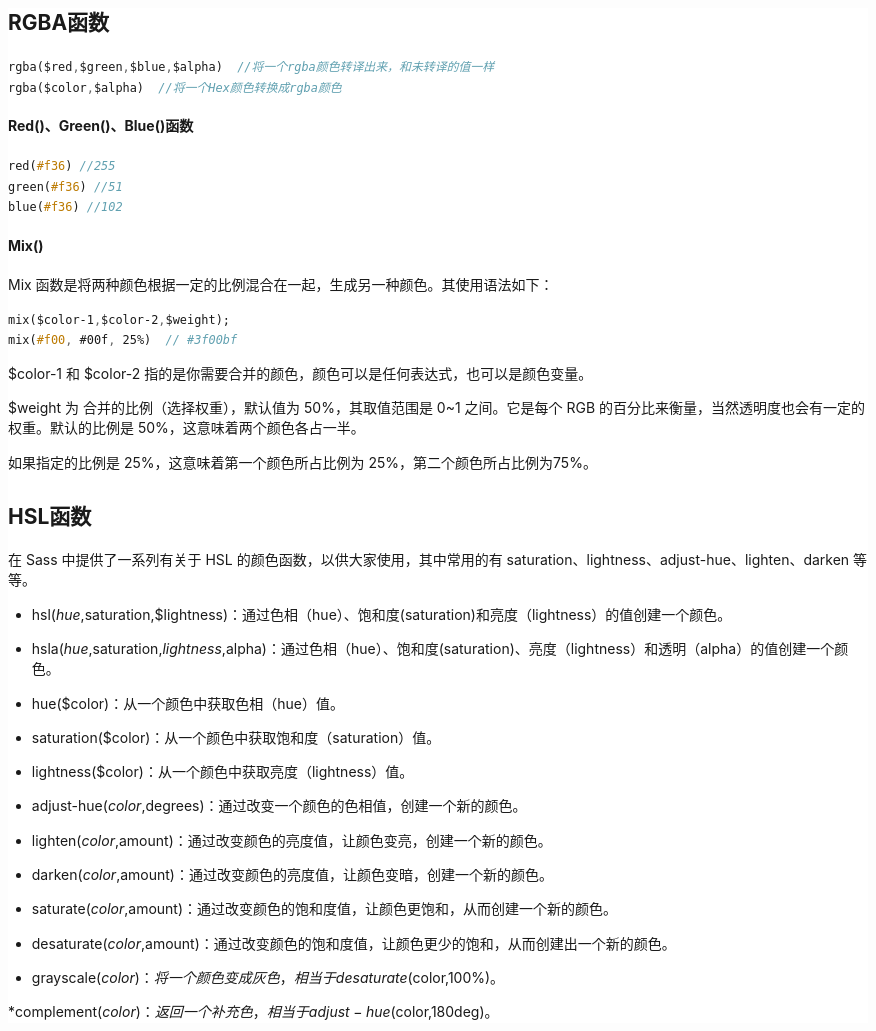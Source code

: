 ## RGBA函数

```Sass
rgba($red,$green,$blue,$alpha)  //将一个rgba颜色转译出来，和未转译的值一样
rgba($color,$alpha)  //将一个Hex颜色转换成rgba颜色
```

#### Red()、Green()、Blue()函数

```Sass
red(#f36) //255
green(#f36) //51
blue(#f36) //102
```

#### Mix()

Mix 函数是将两种颜色根据一定的比例混合在一起，生成另一种颜色。其使用语法如下：

```Sass
mix($color-1,$color-2,$weight);
mix(#f00, #00f, 25%)  // #3f00bf
```

$color-1 和 $color-2 指的是你需要合并的颜色，颜色可以是任何表达式，也可以是颜色变量。

$weight 为 合并的比例（选择权重），默认值为 50%，其取值范围是 0~1 之间。它是每个 RGB 的百分比来衡量，当然透明度也会有一定的权重。默认的比例是 50%，这意味着两个颜色各占一半。

如果指定的比例是 25%，这意味着第一个颜色所占比例为 25%，第二个颜色所占比例为75%。


## HSL函数

在 Sass 中提供了一系列有关于 HSL 的颜色函数，以供大家使用，其中常用的有 saturation、lightness、adjust-hue、lighten、darken 等等。

* hsl($hue,$saturation,$lightness)：通过色相（hue）、饱和度(saturation)和亮度（lightness）的值创建一个颜色。

* hsla($hue,$saturation,$lightness,$alpha)：通过色相（hue）、饱和度(saturation)、亮度（lightness）和透明（alpha）的值创建一个颜色。

* hue($color)：从一个颜色中获取色相（hue）值。

* saturation($color)：从一个颜色中获取饱和度（saturation）值。

* lightness($color)：从一个颜色中获取亮度（lightness）值。

* adjust-hue($color,$degrees)：通过改变一个颜色的色相值，创建一个新的颜色。

* lighten($color,$amount)：通过改变颜色的亮度值，让颜色变亮，创建一个新的颜色。

* darken($color,$amount)：通过改变颜色的亮度值，让颜色变暗，创建一个新的颜色。

* saturate($color,$amount)：通过改变颜色的饱和度值，让颜色更饱和，从而创建一个新的颜色。

* desaturate($color,$amount)：通过改变颜色的饱和度值，让颜色更少的饱和，从而创建出一个新的颜色。

* grayscale($color)：将一个颜色变成灰色，相当于desaturate($color,100%)。

*complement($color)：返回一个补充色，相当于adjust-hue($color,180deg)。

